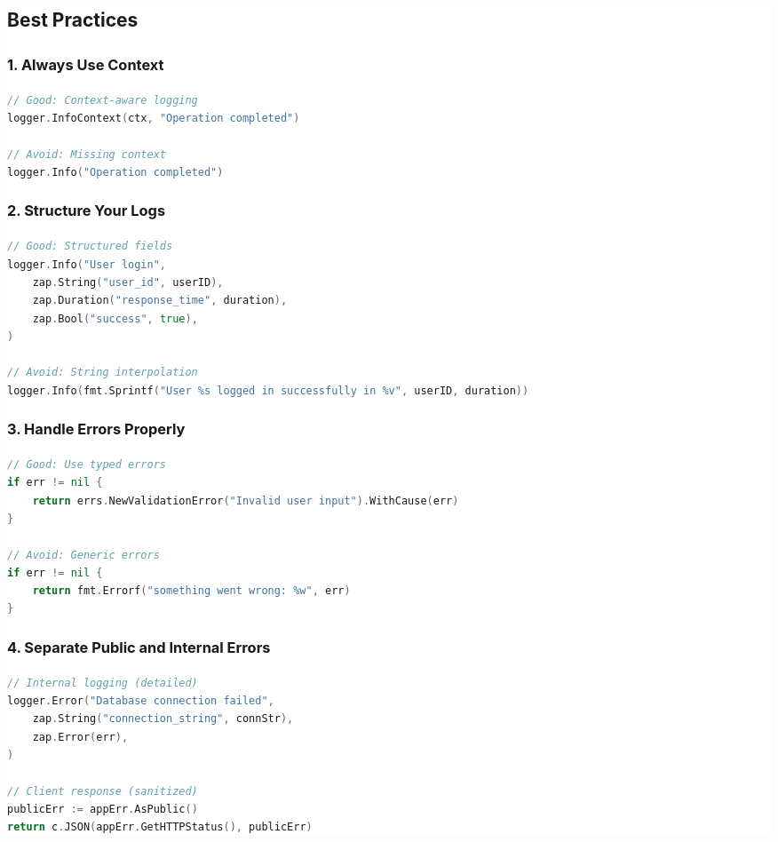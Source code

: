 ## Best Practices

### 1. Always Use Context

```go
// Good: Context-aware logging
logger.InfoContext(ctx, "Operation completed")

// Avoid: Missing context
logger.Info("Operation completed")
```

### 2. Structure Your Logs

```go
// Good: Structured fields
logger.Info("User login", 
    zap.String("user_id", userID),
    zap.Duration("response_time", duration),
    zap.Bool("success", true),
)

// Avoid: String interpolation
logger.Info(fmt.Sprintf("User %s logged in successfully in %v", userID, duration))
```

### 3. Handle Errors Properly

```go
// Good: Use typed errors
if err != nil {
    return errs.NewValidationError("Invalid user input").WithCause(err)
}

// Avoid: Generic errors
if err != nil {
    return fmt.Errorf("something went wrong: %w", err)
}
```

### 4. Separate Public and Internal Errors

```go
// Internal logging (detailed)
logger.Error("Database connection failed", 
    zap.String("connection_string", connStr),
    zap.Error(err),
)

// Client response (sanitized)
publicErr := appErr.AsPublic()
return c.JSON(appErr.GetHTTPStatus(), publicErr)
```

